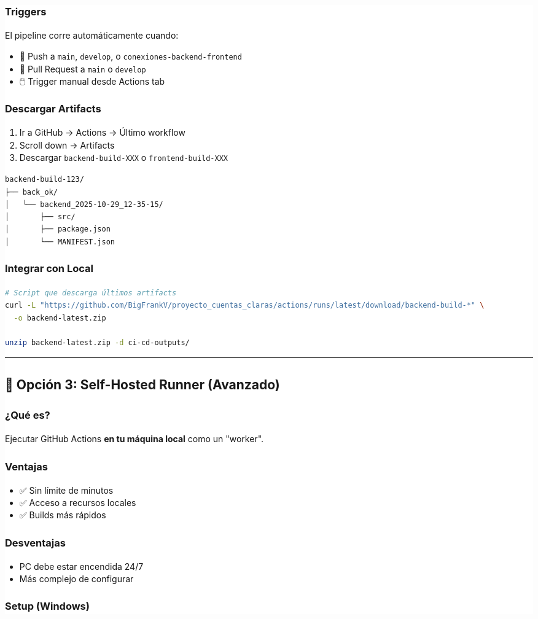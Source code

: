 ### Triggers

El pipeline corre automáticamente cuando:
- 📌 Push a `main`, `develop`, o `conexiones-backend-frontend`
- 🔀 Pull Request a `main` o `develop`
- 🖱️ Trigger manual desde Actions tab

### Descargar Artifacts

1. Ir a GitHub → Actions → Último workflow
2. Scroll down → Artifacts
3. Descargar `backend-build-XXX` o `frontend-build-XXX`

```
backend-build-123/
├── back_ok/
│   └── backend_2025-10-29_12-35-15/
│       ├── src/
│       ├── package.json
│       └── MANIFEST.json
```

### Integrar con Local

```bash
# Script que descarga últimos artifacts
curl -L "https://github.com/BigFrankV/proyecto_cuentas_claras/actions/runs/latest/download/backend-build-*" \
  -o backend-latest.zip

unzip backend-latest.zip -d ci-cd-outputs/
```

---

## 🤖 Opción 3: Self-Hosted Runner (Avanzado)

### ¿Qué es?
Ejecutar GitHub Actions **en tu máquina local** como un "worker".

### Ventajas
- ✅ Sin límite de minutos
- ✅ Acceso a recursos locales
- ✅ Builds más rápidos

### Desventajas
- PC debe estar encendida 24/7
- Más complejo de configurar

### Setup (Windows)
